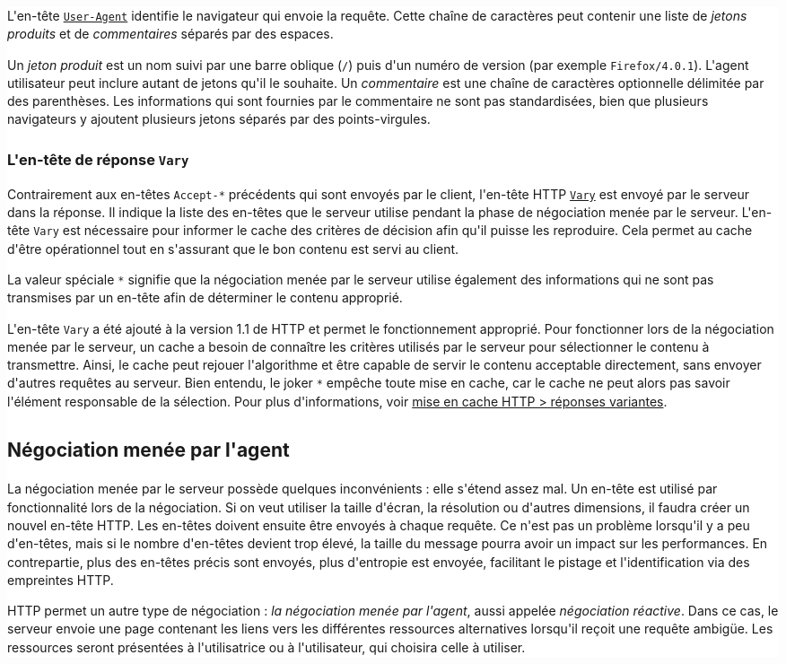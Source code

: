 L'en-tête [`User-Agent`](/fr/docs/Web/HTTP/Headers/User-Agent) identifie le navigateur qui envoie la requête. Cette chaîne de caractères peut contenir une liste de _jetons produits_ et de _commentaires_ séparés par des espaces.

Un _jeton produit_ est un nom suivi par une barre oblique (`/`) puis d'un numéro de version (par exemple `Firefox/4.0.1`). L'agent utilisateur peut inclure autant de jetons qu'il le souhaite. Un _commentaire_ est une chaîne de caractères optionnelle délimitée par des parenthèses. Les informations qui sont fournies par le commentaire ne sont pas standardisées, bien que plusieurs navigateurs y ajoutent plusieurs jetons séparés par des points-virgules.

### L'en-tête de réponse `Vary`

Contrairement aux en-têtes `Accept-*` précédents qui sont envoyés par le client, l'en-tête HTTP [`Vary`](/fr/docs/Web/HTTP/Headers/Vary) est envoyé par le serveur dans la réponse. Il indique la liste des en-têtes que le serveur utilise pendant la phase de négociation menée par le serveur. L'en-tête `Vary` est nécessaire pour informer le cache des critères de décision afin qu'il puisse les reproduire. Cela permet au cache d'être opérationnel tout en s'assurant que le bon contenu est servi au client.

La valeur spéciale `*` signifie que la négociation menée par le serveur utilise également des informations qui ne sont pas transmises par un en-tête afin de déterminer le contenu approprié.

L'en-tête `Vary` a été ajouté à la version 1.1 de HTTP et permet le fonctionnement approprié. Pour fonctionner lors de la négociation menée par le serveur, un cache a besoin de connaître les critères utilisés par le serveur pour sélectionner le contenu à transmettre. Ainsi, le cache peut rejouer l'algorithme et être capable de servir le contenu acceptable directement, sans envoyer d'autres requêtes au serveur. Bien entendu, le joker `*` empêche toute mise en cache, car le cache ne peut alors pas savoir l'élément responsable de la sélection. Pour plus d'informations, voir [mise en cache HTTP > réponses variantes](/fr/docs/Web/HTTP/Caching#varier_les_réponses).

## Négociation menée par l'agent

La négociation menée par le serveur possède quelques inconvénients&nbsp;: elle s'étend assez mal. Un en-tête est utilisé par fonctionnalité lors de la négociation. Si on veut utiliser la taille d'écran, la résolution ou d'autres dimensions, il faudra créer un nouvel en-tête HTTP. Les en-têtes doivent ensuite être envoyés à chaque requête. Ce n'est pas un problème lorsqu'il y a peu d'en-têtes, mais si le nombre d'en-têtes devient trop élevé, la taille du message pourra avoir un impact sur les performances. En contrepartie, plus des en-têtes précis sont envoyés, plus d'entropie est envoyée, facilitant le pistage et l'identification via des empreintes HTTP.

HTTP permet un autre type de négociation&nbsp;: _la négociation menée par l'agent_, aussi appelée _négociation réactive_. Dans ce cas, le serveur envoie une page contenant les liens vers les différentes ressources alternatives lorsqu'il reçoit une requête ambigüe. Les ressources seront présentées à l'utilisatrice ou à l'utilisateur, qui choisira celle à utiliser.
